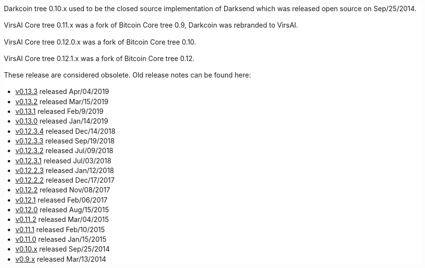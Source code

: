 Darkcoin tree 0.10.x used to be the closed source implementation of Darksend
which was released open source on Sep/25/2014.

VirsAI Core tree 0.11.x was a fork of Bitcoin Core tree 0.9,
Darkcoin was rebranded to VirsAI.

VirsAI Core tree 0.12.0.x was a fork of Bitcoin Core tree 0.10.

VirsAI Core tree 0.12.1.x was a fork of Bitcoin Core tree 0.12.

These release are considered obsolete. Old release notes can be found here:

- [v0.13.3](https://github.com/VirsAI/blob/master/doc/release-notes/virsai/release-notes-0.13.3.md) released Apr/04/2019
- [v0.13.2](https://github.com/VirsAI/blob/master/doc/release-notes/virsai/release-notes-0.13.2.md) released Mar/15/2019
- [v0.13.1](https://github.com/VirsAI/blob/master/doc/release-notes/virsai/release-notes-0.13.1.md) released Feb/9/2019
- [v0.13.0](https://github.com/VirsAI/blob/master/doc/release-notes/virsai/release-notes-0.13.0.md) released Jan/14/2019
- [v0.12.3.4](https://github.com/VirsAI/blob/master/doc/release-notes/virsai/release-notes-0.12.3.4.md) released Dec/14/2018
- [v0.12.3.3](https://github.com/VirsAI/blob/master/doc/release-notes/virsai/release-notes-0.12.3.3.md) released Sep/19/2018
- [v0.12.3.2](https://github.com/VirsAI/blob/master/doc/release-notes/virsai/release-notes-0.12.3.2.md) released Jul/09/2018
- [v0.12.3.1](https://github.com/VirsAI/blob/master/doc/release-notes/virsai/release-notes-0.12.3.1.md) released Jul/03/2018
- [v0.12.2.3](https://github.com/VirsAI/blob/master/doc/release-notes/virsai/release-notes-0.12.2.3.md) released Jan/12/2018
- [v0.12.2.2](https://github.com/VirsAI/blob/master/doc/release-notes/virsai/release-notes-0.12.2.2.md) released Dec/17/2017
- [v0.12.2](https://github.com/VirsAI/blob/master/doc/release-notes/virsai/release-notes-0.12.2.md) released Nov/08/2017
- [v0.12.1](https://github.com/VirsAI/blob/master/doc/release-notes/virsai/release-notes-0.12.1.md) released Feb/06/2017
- [v0.12.0](https://github.com/VirsAI/blob/master/doc/release-notes/virsai/release-notes-0.12.0.md) released Aug/15/2015
- [v0.11.2](https://github.com/VirsAI/blob/master/doc/release-notes/virsai/release-notes-0.11.2.md) released Mar/04/2015
- [v0.11.1](https://github.com/VirsAI/blob/master/doc/release-notes/virsai/release-notes-0.11.1.md) released Feb/10/2015
- [v0.11.0](https://github.com/VirsAI/blob/master/doc/release-notes/virsai/release-notes-0.11.0.md) released Jan/15/2015
- [v0.10.x](https://github.com/VirsAI/blob/master/doc/release-notes/virsai/release-notes-0.10.0.md) released Sep/25/2014
- [v0.9.x](https://github.com/VirsAI/blob/master/doc/release-notes/virsai/release-notes-0.9.0.md) released Mar/13/2014


